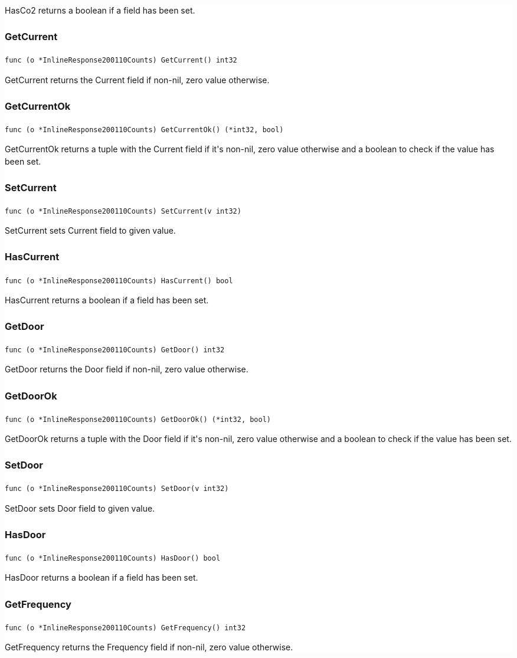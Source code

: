 HasCo2 returns a boolean if a field has been set.

### GetCurrent

`func (o *InlineResponse200110Counts) GetCurrent() int32`

GetCurrent returns the Current field if non-nil, zero value otherwise.

### GetCurrentOk

`func (o *InlineResponse200110Counts) GetCurrentOk() (*int32, bool)`

GetCurrentOk returns a tuple with the Current field if it's non-nil, zero value otherwise
and a boolean to check if the value has been set.

### SetCurrent

`func (o *InlineResponse200110Counts) SetCurrent(v int32)`

SetCurrent sets Current field to given value.

### HasCurrent

`func (o *InlineResponse200110Counts) HasCurrent() bool`

HasCurrent returns a boolean if a field has been set.

### GetDoor

`func (o *InlineResponse200110Counts) GetDoor() int32`

GetDoor returns the Door field if non-nil, zero value otherwise.

### GetDoorOk

`func (o *InlineResponse200110Counts) GetDoorOk() (*int32, bool)`

GetDoorOk returns a tuple with the Door field if it's non-nil, zero value otherwise
and a boolean to check if the value has been set.

### SetDoor

`func (o *InlineResponse200110Counts) SetDoor(v int32)`

SetDoor sets Door field to given value.

### HasDoor

`func (o *InlineResponse200110Counts) HasDoor() bool`

HasDoor returns a boolean if a field has been set.

### GetFrequency

`func (o *InlineResponse200110Counts) GetFrequency() int32`

GetFrequency returns the Frequency field if non-nil, zero value otherwise.
